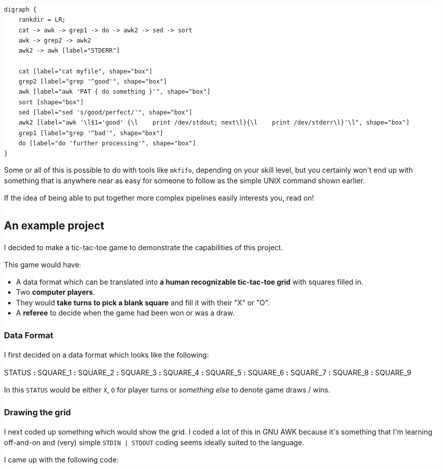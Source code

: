 ```unixpipe diagram-dot svg readme-img/so-what-does-this-project-add-2.svg
digraph {
    rankdir = LR;
    cat -> awk -> grep1 -> do -> awk2 -> sed -> sort
    awk -> grep2 -> awk2
    awk2 -> awk [label="STDERR"]

    cat [label="cat myfile", shape="box"]
    grep2 [label="grep '^good'", shape="box"]
    awk [label="awk 'PAT { do something }'", shape="box"]
    sort [shape="box"]
    sed [label="sed 's/good/perfect/'", shape="box"]
    awk2 [label="awk '\l$1='good' {\l    print /dev/stdout; next\l}{\l    print /dev/stderr\l}'\l", shape="box"]
    grep1 [label="grep '^bad'", shape="box"]
    do [label="do 'further processing'", shape="box"]
}
```

Some or all of this is possible to do with tools like `mkfifo`, depending on your skill level, but you certainly won't end up with something that is anywhere near as easy for someone to follow as the simple UNIX command shown earlier.

If the idea of being able to put together more complex pipelines easily interests you, read on!

## An example project

I decided to make a tic-tac-toe game to demonstrate the capabilities of this project.

This game would have:

 * A data format which can be translated into **a human recognizable tic-tac-toe grid** with squares filled in.
 * Two **computer players**.
 * They would **take turns to pick a blank square** and fill it with their "X" or "O".
 * A **referee** to decide when the game had been won or was a draw.

### Data Format

I first decided on a data format which looks like the following:

STATUS **:** SQUARE_1 **:** SQUARE_2 **:** SQUARE_3 **:** SQUARE_4 **:** SQUARE_5 **:** SQUARE_6 **:** SQUARE_7 **:** SQUARE_8 **:** SQUARE_9

In this `STATUS` would be either `X`, `O` for player turns or *something else* to denote game draws / wins.

### Drawing the grid

I next coded up something which would show the grid. I coded a lot of this in GNU AWK because it's something that I'm learning off-and-on and (very) simple `STDIN | STDOUT` coding seems ideally suited to the language.

I came up with the following code:
